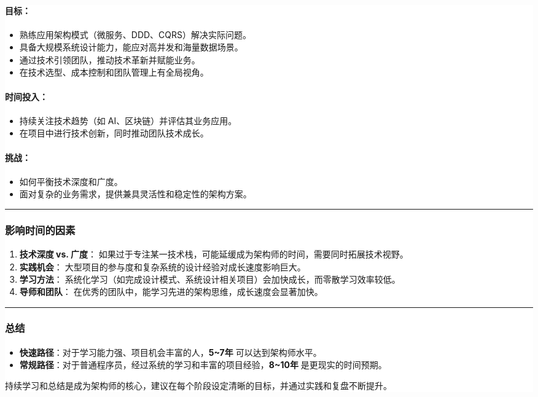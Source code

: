 #### 目标：

- 熟练应用架构模式（微服务、DDD、CQRS）解决实际问题。
- 具备大规模系统设计能力，能应对高并发和海量数据场景。
- 通过技术引领团队，推动技术革新并赋能业务。
- 在技术选型、成本控制和团队管理上有全局视角。

#### 时间投入：

- 持续关注技术趋势（如 AI、区块链）并评估其业务应用。
- 在项目中进行技术创新，同时推动团队技术成长。

#### 挑战：

- 如何平衡技术深度和广度。
- 面对复杂的业务需求，提供兼具灵活性和稳定性的架构方案。

------

### **影响时间的因素**

1. **技术深度 vs. 广度**： 如果过于专注某一技术栈，可能延缓成为架构师的时间，需要同时拓展技术视野。
2. **实践机会**： 大型项目的参与度和复杂系统的设计经验对成长速度影响巨大。
3. **学习方法**： 系统化学习（如完成设计模式、系统设计相关项目）会加快成长，而零散学习效率较低。
4. **导师和团队**： 在优秀的团队中，能学习先进的架构思维，成长速度会显著加快。

------

### **总结**

- **快速路径**：对于学习能力强、项目机会丰富的人，**5~7年** 可以达到架构师水平。
- **常规路径**：对于普通程序员，经过系统的学习和丰富的项目经验，**8~10年** 是更现实的时间预期。

持续学习和总结是成为架构师的核心，建议在每个阶段设定清晰的目标，并通过实践和复盘不断提升。
